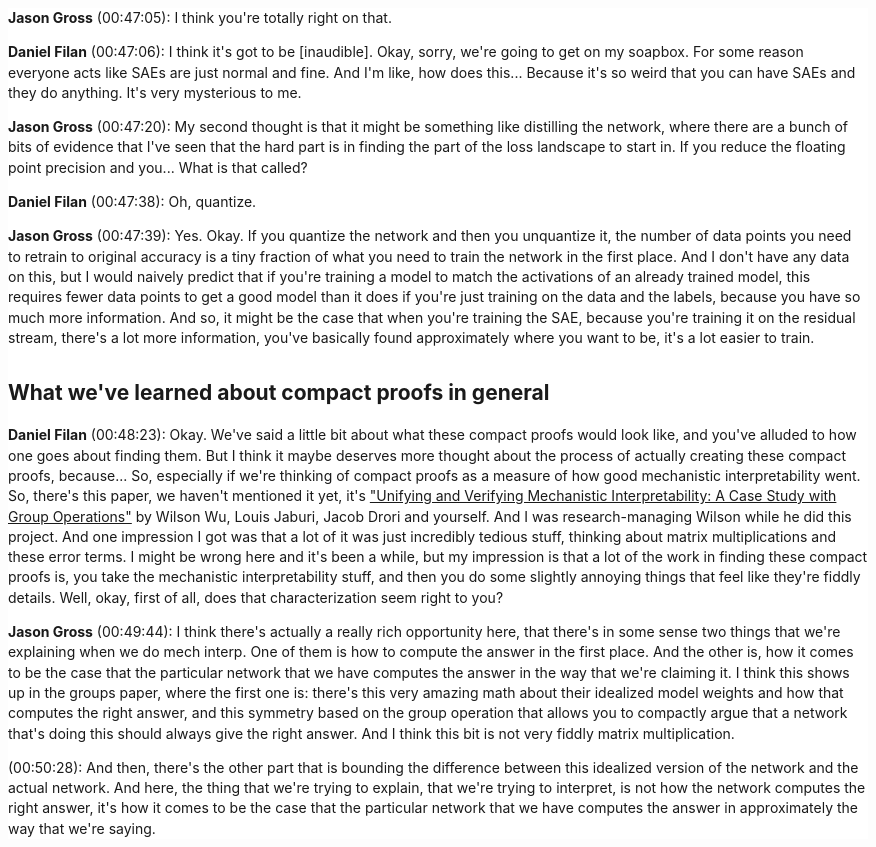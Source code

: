 **Jason Gross** (00:47:05):
I think you're totally right on that.

**Daniel Filan** (00:47:06):
I think it's got to be [inaudible]. Okay, sorry, we're going to get on my soapbox. For some reason everyone acts like SAEs are just normal and fine. And I'm like, how does this... Because it's so weird that you can have SAEs and they do anything. It's very mysterious to me.

**Jason Gross** (00:47:20):
My second thought is that it might be something like distilling the network, where there are a bunch of bits of evidence that I've seen that the hard part is in finding the part of the loss landscape to start in. If you reduce the floating point precision and you... What is that called?

**Daniel Filan** (00:47:38):
Oh, quantize.

**Jason Gross** (00:47:39):
Yes. Okay. If you quantize the network and then you unquantize it, the number of data points you need to retrain to original accuracy is a tiny fraction of what you need to train the network in the first place. And I don't have any data on this, but I would naively predict that if you're training a model to match the activations of an already trained model, this requires fewer data points to get a good model than it does if you're just training on the data and the labels, because you have so much more information. And so, it might be the case that when you're training the SAE, because you're training it on the residual stream, there's a lot more information, you've basically found approximately where you want to be, it's a lot easier to train.

## What we've learned about compact proofs in general <a name="what-weve-learned-in-general"></a>

**Daniel Filan** (00:48:23):
Okay. We've said a little bit about what these compact proofs would look like, and you've alluded to how one goes about finding them. But I think it maybe deserves more thought about the process of actually creating these compact proofs, because... So, especially if we're thinking of compact proofs as a measure of how good mechanistic interpretability went. So, there's this paper, we haven't mentioned it yet, it's ["Unifying and Verifying Mechanistic Interpretability: A Case Study with Group Operations"](https://arxiv.org/abs/2410.07476) by Wilson Wu, Louis Jaburi, Jacob Drori and yourself. And I was research-managing Wilson while he did this project. And one impression I got was that a lot of it was just incredibly tedious stuff, thinking about matrix multiplications and these error terms. I might be wrong here and it's been a while, but my impression is that a lot of the work in finding these compact proofs is, you take the mechanistic interpretability stuff, and then you do some slightly annoying things that feel like they're fiddly details. Well, okay, first of all, does that characterization seem right to you?

**Jason Gross** (00:49:44):
I think there's actually a really rich opportunity here, that there's in some sense two things that we're explaining when we do mech interp. One of them is how to compute the answer in the first place. And the other is, how it comes to be the case that the particular network that we have computes the answer in the way that we're claiming it. I think this shows up in the groups paper, where the first one is: there's this very amazing math about their idealized model weights and how that computes the right answer, and this symmetry based on the group operation that allows you to compactly argue that a network that's doing this should always give the right answer. And I think this bit is not very fiddly matrix multiplication.

(00:50:28):
And then, there's the other part that is bounding the difference between this idealized version of the network and the actual network. And here, the thing that we're trying to explain, that we're trying to interpret, is not how the network computes the right answer, it's how it comes to be the case that the particular network that we have computes the answer in approximately the way that we're saying.
